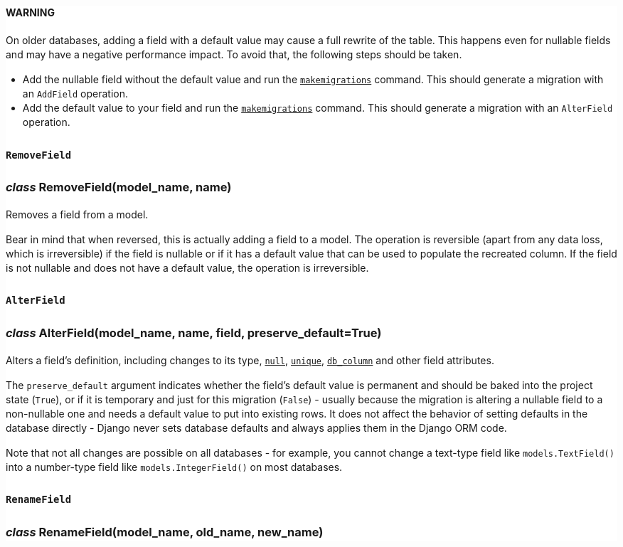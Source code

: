 #### WARNING
On older databases, adding a field with a default value may cause a full
rewrite of the table. This happens even for nullable fields and may have a
negative performance impact. To avoid that, the following steps should be
taken.

* Add the nullable field without the default value and run the
  [`makemigrations`](django-admin.md#django-admin-makemigrations) command. This should generate a migration with
  an `AddField` operation.
* Add the default value to your field and run the [`makemigrations`](django-admin.md#django-admin-makemigrations)
  command. This should generate a migration with an `AlterField`
  operation.

### `RemoveField`

### *class* RemoveField(model_name, name)

Removes a field from a model.

Bear in mind that when reversed, this is actually adding a field to a model.
The operation is reversible (apart from any data loss, which is irreversible)
if the field is nullable or if it has a default value that can be used to
populate the recreated column. If the field is not nullable and does not have a
default value, the operation is irreversible.

### `AlterField`

### *class* AlterField(model_name, name, field, preserve_default=True)

Alters a field’s definition, including changes to its type,
[`null`](models/fields.md#django.db.models.Field.null), [`unique`](models/fields.md#django.db.models.Field.unique),
[`db_column`](models/fields.md#django.db.models.Field.db_column) and other field attributes.

The `preserve_default` argument indicates whether the field’s default
value is permanent and should be baked into the project state (`True`),
or if it is temporary and just for this migration (`False`) - usually
because the migration is altering a nullable field to a non-nullable one and
needs a default value to put into existing rows. It does not affect the
behavior of setting defaults in the database directly - Django never sets
database defaults and always applies them in the Django ORM code.

Note that not all changes are possible on all databases - for example, you
cannot change a text-type field like `models.TextField()` into a number-type
field like `models.IntegerField()` on most databases.

### `RenameField`

### *class* RenameField(model_name, old_name, new_name)
